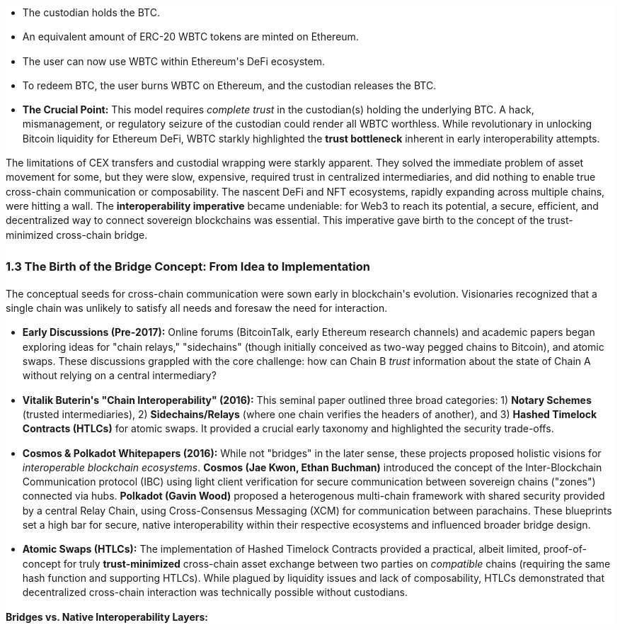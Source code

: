*   The custodian holds the BTC.

*   An equivalent amount of ERC-20 WBTC tokens are minted on Ethereum.

*   The user can now use WBTC within Ethereum's DeFi ecosystem.

*   To redeem BTC, the user burns WBTC on Ethereum, and the custodian releases the BTC.

*   **The Crucial Point:** This model requires *complete trust* in the custodian(s) holding the underlying BTC. A hack, mismanagement, or regulatory seizure of the custodian could render all WBTC worthless. While revolutionary in unlocking Bitcoin liquidity for Ethereum DeFi, WBTC starkly highlighted the **trust bottleneck** inherent in early interoperability attempts.

The limitations of CEX transfers and custodial wrapping were starkly apparent. They solved the immediate problem of asset movement for some, but they were slow, expensive, required trust in centralized intermediaries, and did nothing to enable true cross-chain communication or composability. The nascent DeFi and NFT ecosystems, rapidly expanding across multiple chains, were hitting a wall. The **interoperability imperative** became undeniable: for Web3 to reach its potential, a secure, efficient, and decentralized way to connect sovereign blockchains was essential. This imperative gave birth to the concept of the trust-minimized cross-chain bridge.

### 1.3 The Birth of the Bridge Concept: From Idea to Implementation

The conceptual seeds for cross-chain communication were sown early in blockchain's evolution. Visionaries recognized that a single chain was unlikely to satisfy all needs and foresaw the need for interaction.

*   **Early Discussions (Pre-2017):** Online forums (BitcoinTalk, early Ethereum research channels) and academic papers began exploring ideas for "chain relays," "sidechains" (though initially conceived as two-way pegged chains to Bitcoin), and atomic swaps. These discussions grappled with the core challenge: how can Chain B *trust* information about the state of Chain A without relying on a central intermediary?

*   **Vitalik Buterin's "Chain Interoperability" (2016):** This seminal paper outlined three broad categories: 1) **Notary Schemes** (trusted intermediaries), 2) **Sidechains/Relays** (where one chain verifies the headers of another), and 3) **Hashed Timelock Contracts (HTLCs)** for atomic swaps. It provided a crucial early taxonomy and highlighted the security trade-offs.

*   **Cosmos & Polkadot Whitepapers (2016):** While not "bridges" in the later sense, these projects proposed holistic visions for *interoperable blockchain ecosystems*. **Cosmos (Jae Kwon, Ethan Buchman)** introduced the concept of the Inter-Blockchain Communication protocol (IBC) using light client verification for secure communication between sovereign chains ("zones") connected via hubs. **Polkadot (Gavin Wood)** proposed a heterogenous multi-chain framework with shared security provided by a central Relay Chain, using Cross-Consensus Messaging (XCM) for communication between parachains. These blueprints set a high bar for secure, native interoperability within their respective ecosystems and influenced broader bridge design.

*   **Atomic Swaps (HTLCs):** The implementation of Hashed Timelock Contracts provided a practical, albeit limited, proof-of-concept for truly **trust-minimized** cross-chain asset exchange between two parties on *compatible* chains (requiring the same hash function and supporting HTLCs). While plagued by liquidity issues and lack of composability, HTLCs demonstrated that decentralized cross-chain interaction was technically possible without custodians.

**Bridges vs. Native Interoperability Layers:**
